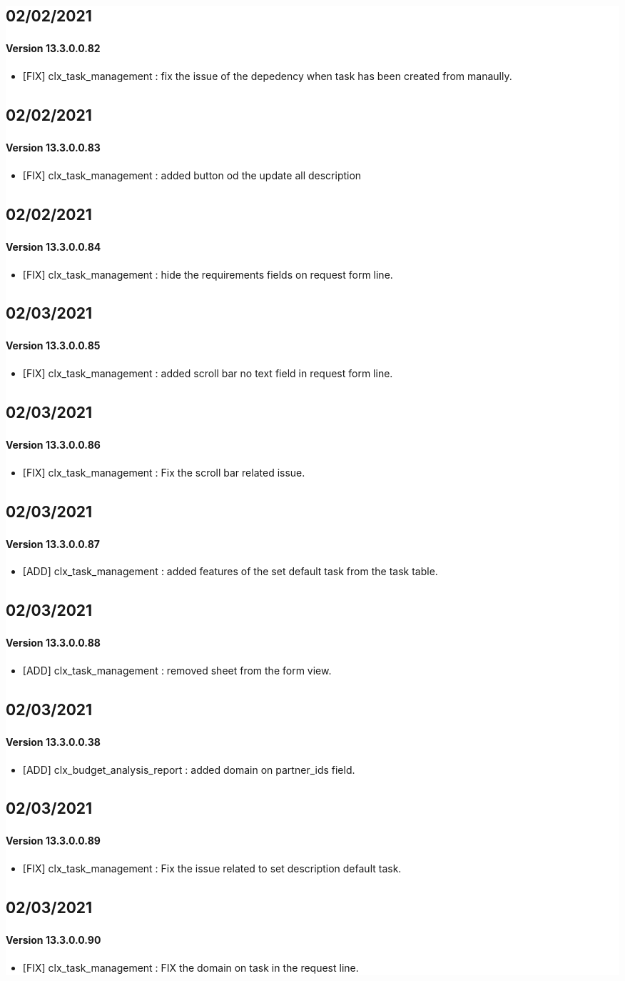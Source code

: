 ## 02/02/2021
#### Version 13.3.0.0.82
- [FIX] clx_task_management : fix the issue of the depedency when task has been created from manaully.

## 02/02/2021
#### Version 13.3.0.0.83
- [FIX] clx_task_management : added button od the update all description

## 02/02/2021
#### Version 13.3.0.0.84
- [FIX] clx_task_management : hide the requirements fields on request form line.

## 02/03/2021
#### Version 13.3.0.0.85
- [FIX] clx_task_management : added scroll bar no text field in request form line.

## 02/03/2021
#### Version 13.3.0.0.86
- [FIX] clx_task_management : Fix the scroll bar related issue.

## 02/03/2021
#### Version 13.3.0.0.87
- [ADD] clx_task_management : added features of the set default task from the task table.

## 02/03/2021
#### Version 13.3.0.0.88
- [ADD] clx_task_management : removed sheet from the form view.

## 02/03/2021
#### Version 13.3.0.0.38
- [ADD] clx_budget_analysis_report : added domain on partner_ids field.

## 02/03/2021
#### Version 13.3.0.0.89
- [FIX] clx_task_management : Fix the issue related to set description default task.

## 02/03/2021
#### Version 13.3.0.0.90
- [FIX] clx_task_management : FIX the domain on task in the request line.
